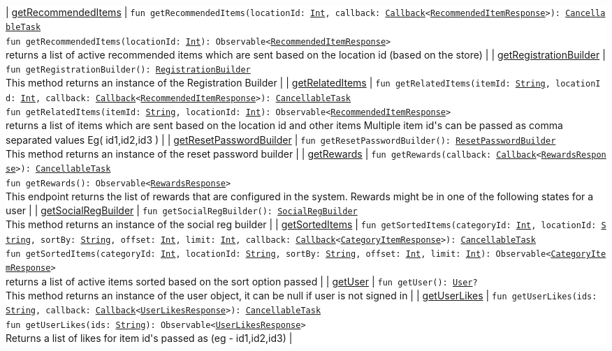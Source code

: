 | [getRecommendedItems](get-recommended-items.md) | `fun getRecommendedItems(locationId: `[`Int`](https://kotlinlang.org/api/latest/jvm/stdlib/kotlin/-int/index.html)`, callback: `[`Callback`](../-callback/index.md)`<`[`RecommendedItemResponse`](../../com.urbanpiper.upsdk.model.networkresponse/-recommended-item-response/index.md)`>): `[`CancellableTask`](../-cancellable-task/index.md)<br>`fun getRecommendedItems(locationId: `[`Int`](https://kotlinlang.org/api/latest/jvm/stdlib/kotlin/-int/index.html)`): Observable<`[`RecommendedItemResponse`](../../com.urbanpiper.upsdk.model.networkresponse/-recommended-item-response/index.md)`>`<br>returns a list of active recommended items which are sent based on the location id (based on the store) |
| [getRegistrationBuilder](get-registration-builder.md) | `fun getRegistrationBuilder(): `[`RegistrationBuilder`](../-registration-builder/index.md)<br>This method returns an instance of the Registration Builder |
| [getRelatedItems](get-related-items.md) | `fun getRelatedItems(itemId: `[`String`](https://kotlinlang.org/api/latest/jvm/stdlib/kotlin/-string/index.html)`, locationId: `[`Int`](https://kotlinlang.org/api/latest/jvm/stdlib/kotlin/-int/index.html)`, callback: `[`Callback`](../-callback/index.md)`<`[`RecommendedItemResponse`](../../com.urbanpiper.upsdk.model.networkresponse/-recommended-item-response/index.md)`>): `[`CancellableTask`](../-cancellable-task/index.md)<br>`fun getRelatedItems(itemId: `[`String`](https://kotlinlang.org/api/latest/jvm/stdlib/kotlin/-string/index.html)`, locationId: `[`Int`](https://kotlinlang.org/api/latest/jvm/stdlib/kotlin/-int/index.html)`): Observable<`[`RecommendedItemResponse`](../../com.urbanpiper.upsdk.model.networkresponse/-recommended-item-response/index.md)`>`<br>returns a list of items which are sent based on the location id and other items Multiple item id's can be passed as comma separated values Eg( id1,id2,id3 ) |
| [getResetPasswordBuilder](get-reset-password-builder.md) | `fun getResetPasswordBuilder(): `[`ResetPasswordBuilder`](../-reset-password-builder/index.md)<br>This method returns an instance of the reset password builder |
| [getRewards](get-rewards.md) | `fun getRewards(callback: `[`Callback`](../-callback/index.md)`<`[`RewardsResponse`](../../com.urbanpiper.upsdk.model.networkresponse/-rewards-response/index.md)`>): `[`CancellableTask`](../-cancellable-task/index.md)<br>`fun getRewards(): Observable<`[`RewardsResponse`](../../com.urbanpiper.upsdk.model.networkresponse/-rewards-response/index.md)`>`<br>This endpoint returns the list of rewards that are configured in the system. Rewards might be in one of the following states for a user |
| [getSocialRegBuilder](get-social-reg-builder.md) | `fun getSocialRegBuilder(): `[`SocialRegBuilder`](../-social-reg-builder/index.md)<br>This method returns an instance of the social reg builder |
| [getSortedItems](get-sorted-items.md) | `fun getSortedItems(categoryId: `[`Int`](https://kotlinlang.org/api/latest/jvm/stdlib/kotlin/-int/index.html)`, locationId: `[`String`](https://kotlinlang.org/api/latest/jvm/stdlib/kotlin/-string/index.html)`, sortBy: `[`String`](https://kotlinlang.org/api/latest/jvm/stdlib/kotlin/-string/index.html)`, offset: `[`Int`](https://kotlinlang.org/api/latest/jvm/stdlib/kotlin/-int/index.html)`, limit: `[`Int`](https://kotlinlang.org/api/latest/jvm/stdlib/kotlin/-int/index.html)`, callback: `[`Callback`](../-callback/index.md)`<`[`CategoryItemResponse`](../../com.urbanpiper.upsdk.model.networkresponse/-category-item-response/index.md)`>): `[`CancellableTask`](../-cancellable-task/index.md)<br>`fun getSortedItems(categoryId: `[`Int`](https://kotlinlang.org/api/latest/jvm/stdlib/kotlin/-int/index.html)`, locationId: `[`String`](https://kotlinlang.org/api/latest/jvm/stdlib/kotlin/-string/index.html)`, sortBy: `[`String`](https://kotlinlang.org/api/latest/jvm/stdlib/kotlin/-string/index.html)`, offset: `[`Int`](https://kotlinlang.org/api/latest/jvm/stdlib/kotlin/-int/index.html)`, limit: `[`Int`](https://kotlinlang.org/api/latest/jvm/stdlib/kotlin/-int/index.html)`): Observable<`[`CategoryItemResponse`](../../com.urbanpiper.upsdk.model.networkresponse/-category-item-response/index.md)`>`<br>returns a list of active items sorted based on the sort option passed |
| [getUser](get-user.md) | `fun getUser(): `[`User`](../../com.urbanpiper.upsdk.model/-user/index.md)`?`<br>This method returns an instance of the user object, it can be null if user is not signed in |
| [getUserLikes](get-user-likes.md) | `fun getUserLikes(ids: `[`String`](https://kotlinlang.org/api/latest/jvm/stdlib/kotlin/-string/index.html)`, callback: `[`Callback`](../-callback/index.md)`<`[`UserLikesResponse`](../../com.urbanpiper.upsdk.model.networkresponse/-user-likes-response/index.md)`>): `[`CancellableTask`](../-cancellable-task/index.md)<br>`fun getUserLikes(ids: `[`String`](https://kotlinlang.org/api/latest/jvm/stdlib/kotlin/-string/index.html)`): Observable<`[`UserLikesResponse`](../../com.urbanpiper.upsdk.model.networkresponse/-user-likes-response/index.md)`>`<br>Returns a list of likes for item id's passed as (eg - id1,id2,id3) |